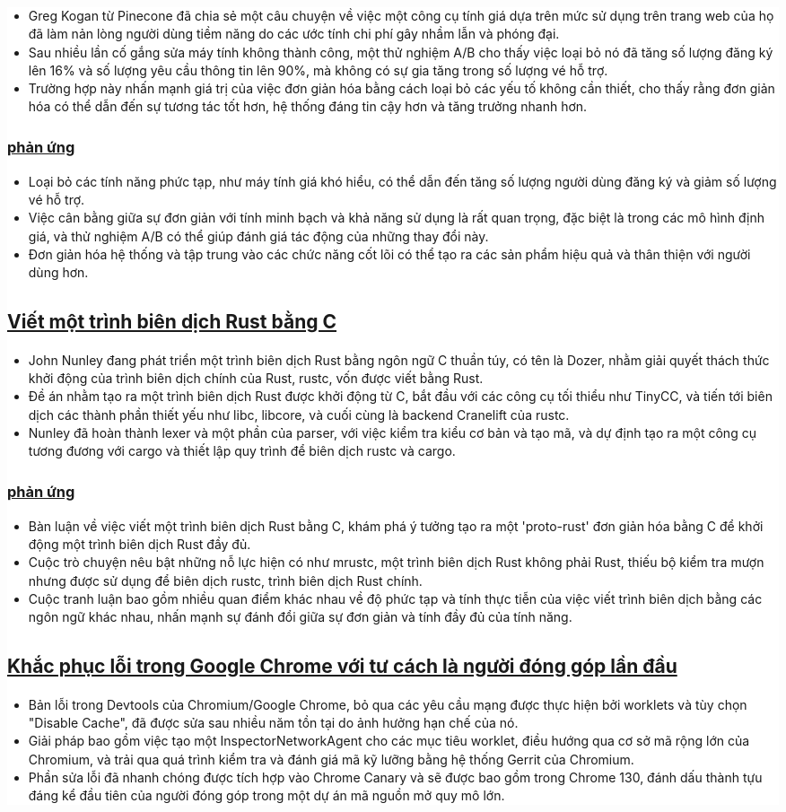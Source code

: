 - Greg Kogan từ Pinecone đã chia sẻ một câu chuyện về việc một công cụ tính giá dựa trên mức sử dụng trên trang web của họ đã làm nản lòng người dùng tiềm năng do các ước tính chi phí gây nhầm lẫn và phóng đại.
- Sau nhiều lần cố gắng sửa máy tính không thành công, một thử nghiệm A/B cho thấy việc loại bỏ nó đã tăng số lượng đăng ký lên 16% và số lượng yêu cầu thông tin lên 90%, mà không có sự gia tăng trong số lượng vé hỗ trợ.
- Trường hợp này nhấn mạnh giá trị của việc đơn giản hóa bằng cách loại bỏ các yếu tố không cần thiết, cho thấy rằng đơn giản hóa có thể dẫn đến sự tương tác tốt hơn, hệ thống đáng tin cậy hơn và tăng trưởng nhanh hơn.

### [phản ứng](https://news.ycombinator.com/item?id=41353328)

- Loại bỏ các tính năng phức tạp, như máy tính giá khó hiểu, có thể dẫn đến tăng số lượng người dùng đăng ký và giảm số lượng vé hỗ trợ.
- Việc cân bằng giữa sự đơn giản với tính minh bạch và khả năng sử dụng là rất quan trọng, đặc biệt là trong các mô hình định giá, và thử nghiệm A/B có thể giúp đánh giá tác động của những thay đổi này.
- Đơn giản hóa hệ thống và tập trung vào các chức năng cốt lõi có thể tạo ra các sản phẩm hiệu quả và thân thiện với người dùng hơn.

## [Viết một trình biên dịch Rust bằng C](https://notgull.net/announcing-dozer/)

- John Nunley đang phát triển một trình biên dịch Rust bằng ngôn ngữ C thuần túy, có tên là Dozer, nhằm giải quyết thách thức khởi động của trình biên dịch chính của Rust, rustc, vốn được viết bằng Rust.
- Đề án nhằm tạo ra một trình biên dịch Rust được khởi động từ C, bắt đầu với các công cụ tối thiểu như TinyCC, và tiến tới biên dịch các thành phần thiết yếu như libc, libcore, và cuối cùng là backend Cranelift của rustc.
- Nunley đã hoàn thành lexer và một phần của parser, với việc kiểm tra kiểu cơ bản và tạo mã, và dự định tạo ra một công cụ tương đương với cargo và thiết lập quy trình để biên dịch rustc và cargo.

### [phản ứng](https://news.ycombinator.com/item?id=41351446)

- Bàn luận về việc viết một trình biên dịch Rust bằng C, khám phá ý tưởng tạo ra một 'proto-rust' đơn giản hóa bằng C để khởi động một trình biên dịch Rust đầy đủ.
- Cuộc trò chuyện nêu bật những nỗ lực hiện có như mrustc, một trình biên dịch Rust không phải Rust, thiếu bộ kiểm tra mượn nhưng được sử dụng để biên dịch rustc, trình biên dịch Rust chính.
- Cuộc tranh luận bao gồm nhiều quan điểm khác nhau về độ phức tạp và tính thực tiễn của việc viết trình biên dịch bằng các ngôn ngữ khác nhau, nhấn mạnh sự đánh đổi giữa sự đơn giản và tính đầy đủ của tính năng.

## [Khắc phục lỗi trong Google Chrome với tư cách là người đóng góp lần đầu](https://cprimozic.net/blog/fixing-a-bug-in-google-chrome/)

- Bản lỗi trong Devtools của Chromium/Google Chrome, bỏ qua các yêu cầu mạng được thực hiện bởi worklets và tùy chọn "Disable Cache", đã được sửa sau nhiều năm tồn tại do ảnh hưởng hạn chế của nó.
- Giải pháp bao gồm việc tạo một InspectorNetworkAgent cho các mục tiêu worklet, điều hướng qua cơ sở mã rộng lớn của Chromium, và trải qua quá trình kiểm tra và đánh giá mã kỹ lưỡng bằng hệ thống Gerrit của Chromium.
- Phần sửa lỗi đã nhanh chóng được tích hợp vào Chrome Canary và sẽ được bao gồm trong Chrome 130, đánh dấu thành tựu đáng kể đầu tiên của người đóng góp trong một dự án mã nguồn mở quy mô lớn.
